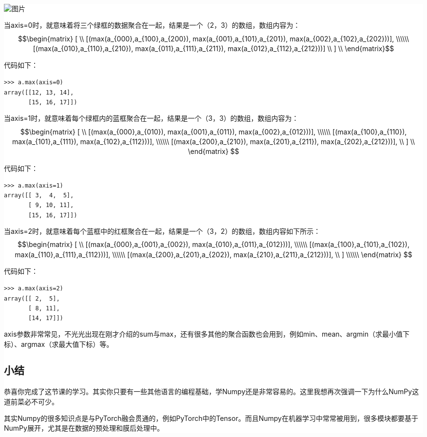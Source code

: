 ![图片](https://static001.geekbang.org/resource/image/0a/b9/0af604dc4661e5512515781bbd7be3b9.jpg?wh=977x838)

当axis=0时，就意味着将三个绿框的数据聚合在一起，结果是一个（2，3）的数组，数组内容为：$$\begin{matrix}
 [ \\ [(max(a_{000},a_{100},a_{200}), max(a_{001},a_{101},a_{201}), max(a_{002},a_{102},a_{202}))], \\\\\\
 [(max(a_{010},a_{110},a_{210}), max(a_{011},a_{111},a_{211}), max(a_{012},a_{112},a_{212}))] \\ ] \\
\end{matrix}$$

代码如下：

```plain
>>> a.max(axis=0)
array([[12, 13, 14],
       [15, 16, 17]])
```

当axis=1时，就意味着每个绿框内的蓝框聚合在一起，结果是一个（3，3）的数组，数组内容为：
$$\begin{matrix}
 [ \\ [(max(a_{000},a_{010}), max(a_{001},a_{011}), max(a_{002},a_{012}))], \\\\\\
 [(max(a_{100},a_{110}), max(a_{101},a_{111}), max(a_{102},a_{112}))],  \\\\\\
 [(max(a_{200},a_{210}), max(a_{201},a_{211}), max(a_{202},a_{212}))], \\ ] \\
\end{matrix}
$$

代码如下：
```plain
>>> a.max(axis=1)
array([[ 3,  4,  5],
       [ 9, 10, 11],
       [15, 16, 17]])
```

当axis=2时，就意味着每个蓝框中的红框聚合在一起，结果是一个（3，2）的数组，数组内容如下所示：
$$\begin{matrix}
 [ \\ [(max(a_{000},a_{001},a_{002}), max(a_{010},a_{011},a_{012}))], \\\\\\ 
 [(max(a_{100},a_{101},a_{102}), max(a_{110},a_{111},a_{112}))], \\\\\\ 
 [(max(a_{200},a_{201},a_{202}), max(a_{210},a_{211},a_{212}))], \\ ] \\\\\\ 
\end{matrix}
$$

代码如下：

```plain
>>> a.max(axis=2)
array([[ 2,  5],
       [ 8, 11],
       [14, 17]])
```
axis参数非常常见，不光光出现在刚才介绍的sum与max，还有很多其他的聚合函数也会用到，例如min、mean、argmin（求最小值下标）、argmax（求最大值下标）等。

## 小结

恭喜你完成了这节课的学习。其实你只要有一些其他语言的编程基础，学Numpy还是非常容易的。这里我想再次强调一下为什么NumPy这道前菜必不可少。

其实Numpy的很多知识点是与PyTorch融会贯通的，例如PyTorch中的Tensor。而且Numpy在机器学习中常常被用到，很多模块都要基于NumPy展开，尤其是在数据的预处理和膜后处理中。
